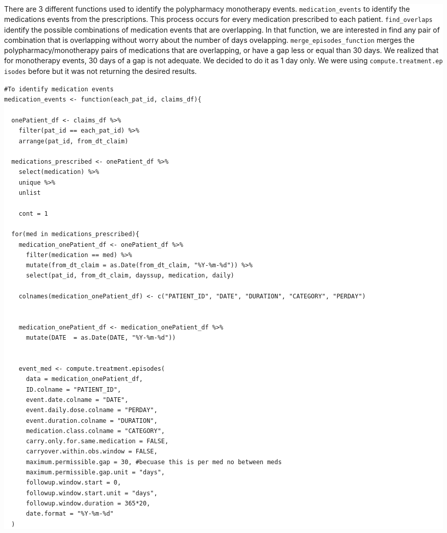 There are 3 different functions used to identify the polypharmacy
monotherapy events. `medication_events` to identify the medications
events from the prescriptions. This process occurs for every medication
prescribed to each patient. `find_overlaps` identify the possible
combinations of medication events that are overlapping. In that
function, we are interested in find any pair of combination that is
overlapping without worry about the number of days ovelapping.
`merge_episodes_function` merges the polypharmacy/monotherapy pairs of
medications that are overlapping, or have a gap less or equal than 30
days. We realized that for monotherapy events, 30 days of a gap is not
adequate. We decided to do it as 1 day only. We were using
`compute.treatment.episodes` before but it was not returning the desired
results.

    #To identify medication events
    medication_events <- function(each_pat_id, claims_df){
      
      onePatient_df <- claims_df %>% 
        filter(pat_id == each_pat_id) %>%
        arrange(pat_id, from_dt_claim)
      
      medications_prescribed <- onePatient_df %>% 
        select(medication) %>% 
        unique %>% 
        unlist 
        
        cont = 1 
        
      for(med in medications_prescribed){
        medication_onePatient_df <- onePatient_df %>% 
          filter(medication == med) %>% 
          mutate(from_dt_claim = as.Date(from_dt_claim, "%Y-%m-%d")) %>% 
          select(pat_id, from_dt_claim, dayssup, medication, daily)
        
        colnames(medication_onePatient_df) <- c("PATIENT_ID", "DATE", "DURATION", "CATEGORY", "PERDAY")
      
      
        medication_onePatient_df <- medication_onePatient_df %>% 
          mutate(DATE  = as.Date(DATE, "%Y-%m-%d"))
      
      
        event_med <- compute.treatment.episodes(
          data = medication_onePatient_df,
          ID.colname = "PATIENT_ID",
          event.date.colname = "DATE",
          event.daily.dose.colname = "PERDAY",
          event.duration.colname = "DURATION", 
          medication.class.colname = "CATEGORY", 
          carry.only.for.same.medication = FALSE,
          carryover.within.obs.window = FALSE,
          maximum.permissible.gap = 30, #becuase this is per med no between meds
          maximum.permissible.gap.unit = "days",
          followup.window.start = 0,
          followup.window.start.unit = "days",
          followup.window.duration = 365*20,
          date.format = "%Y-%m-%d"
      )
      